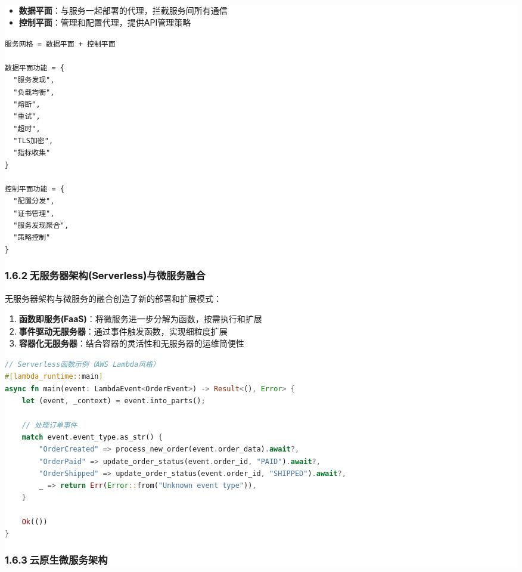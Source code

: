 - **数据平面**：与服务一起部署的代理，拦截服务间所有通信
- **控制平面**：管理和配置代理，提供API管理策略

```text
服务网格 = 数据平面 + 控制平面

数据平面功能 = {
  "服务发现",
  "负载均衡",
  "熔断",
  "重试",
  "超时",
  "TLS加密",
  "指标收集"
}

控制平面功能 = {
  "配置分发",
  "证书管理",
  "服务发现聚合",
  "策略控制"
}

```

### 1.6.2 无服务器架构(Serverless)与微服务融合

无服务器架构与微服务的融合创造了新的部署和扩展模式：

1. **函数即服务(FaaS)**：将微服务进一步分解为函数，按需执行和扩展
2. **事件驱动无服务器**：通过事件触发函数，实现细粒度扩展
3. **容器化无服务器**：结合容器的灵活性和无服务器的运维简便性

```rust
// Serverless函数示例（AWS Lambda风格）
#[lambda_runtime::main]
async fn main(event: LambdaEvent<OrderEvent>) -> Result<(), Error> {
    let (event, _context) = event.into_parts();
    
    // 处理订单事件
    match event.event_type.as_str() {
        "OrderCreated" => process_new_order(event.order_data).await?,
        "OrderPaid" => update_order_status(event.order_id, "PAID").await?,
        "OrderShipped" => update_order_status(event.order_id, "SHIPPED").await?,
        _ => return Err(Error::from("Unknown event type")),
    }
    
    Ok(())
}

```

### 1.6.3 云原生微服务架构

